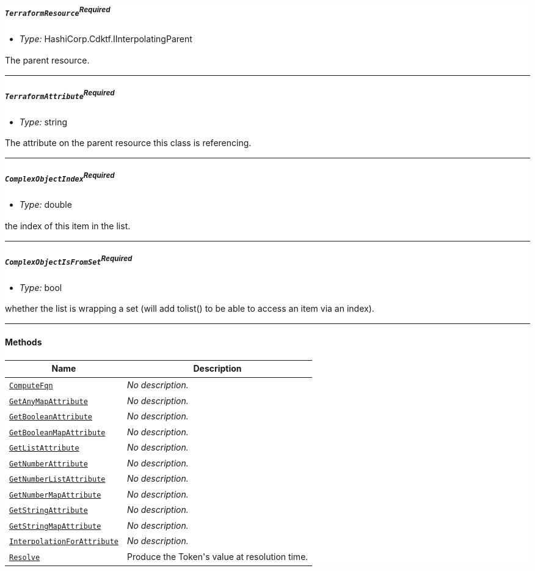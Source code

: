 
##### `TerraformResource`<sup>Required</sup> <a name="TerraformResource" id="@cdktf/provider-cloudflare.dataCloudflareR2BucketLock.DataCloudflareR2BucketLockRulesOutputReference.Initializer.parameter.terraformResource"></a>

- *Type:* HashiCorp.Cdktf.IInterpolatingParent

The parent resource.

---

##### `TerraformAttribute`<sup>Required</sup> <a name="TerraformAttribute" id="@cdktf/provider-cloudflare.dataCloudflareR2BucketLock.DataCloudflareR2BucketLockRulesOutputReference.Initializer.parameter.terraformAttribute"></a>

- *Type:* string

The attribute on the parent resource this class is referencing.

---

##### `ComplexObjectIndex`<sup>Required</sup> <a name="ComplexObjectIndex" id="@cdktf/provider-cloudflare.dataCloudflareR2BucketLock.DataCloudflareR2BucketLockRulesOutputReference.Initializer.parameter.complexObjectIndex"></a>

- *Type:* double

the index of this item in the list.

---

##### `ComplexObjectIsFromSet`<sup>Required</sup> <a name="ComplexObjectIsFromSet" id="@cdktf/provider-cloudflare.dataCloudflareR2BucketLock.DataCloudflareR2BucketLockRulesOutputReference.Initializer.parameter.complexObjectIsFromSet"></a>

- *Type:* bool

whether the list is wrapping a set (will add tolist() to be able to access an item via an index).

---

#### Methods <a name="Methods" id="Methods"></a>

| **Name** | **Description** |
| --- | --- |
| <code><a href="#@cdktf/provider-cloudflare.dataCloudflareR2BucketLock.DataCloudflareR2BucketLockRulesOutputReference.computeFqn">ComputeFqn</a></code> | *No description.* |
| <code><a href="#@cdktf/provider-cloudflare.dataCloudflareR2BucketLock.DataCloudflareR2BucketLockRulesOutputReference.getAnyMapAttribute">GetAnyMapAttribute</a></code> | *No description.* |
| <code><a href="#@cdktf/provider-cloudflare.dataCloudflareR2BucketLock.DataCloudflareR2BucketLockRulesOutputReference.getBooleanAttribute">GetBooleanAttribute</a></code> | *No description.* |
| <code><a href="#@cdktf/provider-cloudflare.dataCloudflareR2BucketLock.DataCloudflareR2BucketLockRulesOutputReference.getBooleanMapAttribute">GetBooleanMapAttribute</a></code> | *No description.* |
| <code><a href="#@cdktf/provider-cloudflare.dataCloudflareR2BucketLock.DataCloudflareR2BucketLockRulesOutputReference.getListAttribute">GetListAttribute</a></code> | *No description.* |
| <code><a href="#@cdktf/provider-cloudflare.dataCloudflareR2BucketLock.DataCloudflareR2BucketLockRulesOutputReference.getNumberAttribute">GetNumberAttribute</a></code> | *No description.* |
| <code><a href="#@cdktf/provider-cloudflare.dataCloudflareR2BucketLock.DataCloudflareR2BucketLockRulesOutputReference.getNumberListAttribute">GetNumberListAttribute</a></code> | *No description.* |
| <code><a href="#@cdktf/provider-cloudflare.dataCloudflareR2BucketLock.DataCloudflareR2BucketLockRulesOutputReference.getNumberMapAttribute">GetNumberMapAttribute</a></code> | *No description.* |
| <code><a href="#@cdktf/provider-cloudflare.dataCloudflareR2BucketLock.DataCloudflareR2BucketLockRulesOutputReference.getStringAttribute">GetStringAttribute</a></code> | *No description.* |
| <code><a href="#@cdktf/provider-cloudflare.dataCloudflareR2BucketLock.DataCloudflareR2BucketLockRulesOutputReference.getStringMapAttribute">GetStringMapAttribute</a></code> | *No description.* |
| <code><a href="#@cdktf/provider-cloudflare.dataCloudflareR2BucketLock.DataCloudflareR2BucketLockRulesOutputReference.interpolationForAttribute">InterpolationForAttribute</a></code> | *No description.* |
| <code><a href="#@cdktf/provider-cloudflare.dataCloudflareR2BucketLock.DataCloudflareR2BucketLockRulesOutputReference.resolve">Resolve</a></code> | Produce the Token's value at resolution time. |